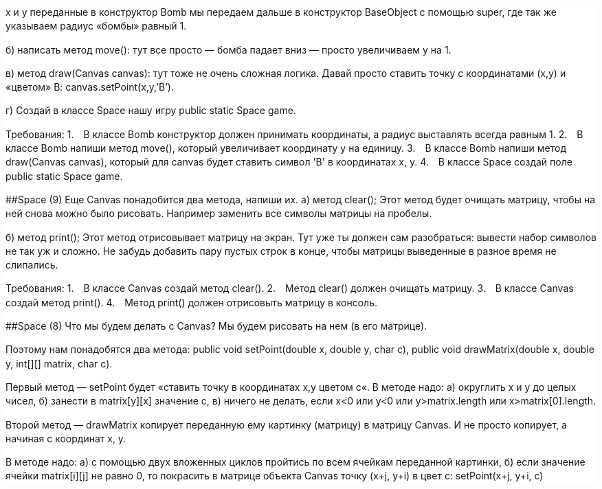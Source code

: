x и y переданные в конструктор Bomb мы передаем дальше в конструктор BaseObject с помощью super, где так же указываем радиус «бомбы» равный 1.

б) написать метод move():
тут все просто — бомба падает вниз — просто увеличиваем y на 1.

в) метод draw(Canvas canvas):
тут тоже не очень сложная логика.
Давай просто ставить точку с координатами (x,y) и «цветом» B:
canvas.setPoint(x,y,’B’).

г) Создай в классе Space нашу игру public static Space game.


Требования:
1. В классе Bomb конструктор должен принимать координаты, а радиус выставлять всегда равным 1.
2. В классе Bomb напиши метод move(), который увеличивает координату y на единицу.
3. В классе Bomb напиши метод draw(Canvas canvas), который для canvas будет ставить символ 'B' в координатах x, y.
4. В классе Space создай поле public static Space game.

##Space (9)
  Еще Canvas понадобится два метода, напиши их.
  а) метод clear();
  Этот метод будет очищать матрицу, чтобы на ней снова можно было рисовать.
  Например заменить все символы матрицы на пробелы.
  
  б) метод print();
  Этот метод отрисовывает матрицу на экран.
  Тут уже ты должен сам разобраться: вывести набор символов не так уж и сложно.
  Не забудь добавить пару пустых строк в конце, чтобы матрицы выведенные в разное время не слипались.
  
  
  Требования:
  1. В классе Canvas создай метод clear().
  2. Метод clear() должен очищать матрицу.
  3. В классе Canvas создай метод print().
  4. Метод print() должен отрисовыть матрицу в консоль.
  
##Space (8)
  Что мы будем делать с Canvas?
  Мы будем рисовать на нем (в его матрице).
  
  Поэтому нам понадобятся два метода:
  public void setPoint(double x, double y, char c),
  public void drawMatrix(double x, double y, int[][] matrix, char c).
  
  Первый метод — setPoint будет «ставить точку в координатах x,y цветом c«.
  В методе надо:
  а) округлить x и y до целых чисел,
  б) занести в matrix[y][x] значение с,
  в) ничего не делать, если x<0 или y<0 или y>matrix.length или x>matrix[0].length.
  
  Второй метод — drawMatrix копирует переданную ему картинку (матрицу) в матрицу Canvas.
  И не просто копирует, а начиная с координат x, y.
  
  В методе надо:
  а) с помощью двух вложенных циклов пройтись по всем ячейкам переданной картинки,
  б) если значение ячейки matrix[i][j] не равно 0, то покрасить в матрице объекта Canvas точку (x+j, y+i) в цвет c:
  setPoint(x+j, y+i, c)
  